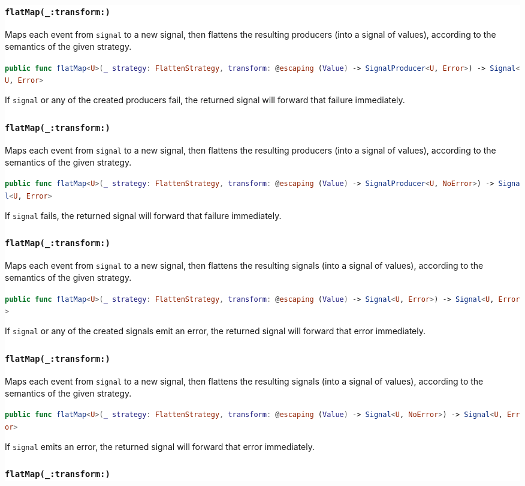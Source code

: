 ### `flatMap(_:transform:)`

Maps each event from `signal` to a new signal, then flattens the
resulting producers (into a signal of values), according to the
semantics of the given strategy.

``` swift
public func flatMap<U>(_ strategy: FlattenStrategy, transform: @escaping (Value) -> SignalProducer<U, Error>) -> Signal<U, Error> 
```

If `signal` or any of the created producers fail, the returned signal
will forward that failure immediately.

### `flatMap(_:transform:)`

Maps each event from `signal` to a new signal, then flattens the
resulting producers (into a signal of values), according to the
semantics of the given strategy.

``` swift
public func flatMap<U>(_ strategy: FlattenStrategy, transform: @escaping (Value) -> SignalProducer<U, NoError>) -> Signal<U, Error> 
```

If `signal` fails, the returned signal will forward that failure
immediately.

### `flatMap(_:transform:)`

Maps each event from `signal` to a new signal, then flattens the
resulting signals (into a signal of values), according to the
semantics of the given strategy.

``` swift
public func flatMap<U>(_ strategy: FlattenStrategy, transform: @escaping (Value) -> Signal<U, Error>) -> Signal<U, Error> 
```

If `signal` or any of the created signals emit an error, the returned
signal will forward that error immediately.

### `flatMap(_:transform:)`

Maps each event from `signal` to a new signal, then flattens the
resulting signals (into a signal of values), according to the
semantics of the given strategy.

``` swift
public func flatMap<U>(_ strategy: FlattenStrategy, transform: @escaping (Value) -> Signal<U, NoError>) -> Signal<U, Error> 
```

If `signal` emits an error, the returned signal will forward that
error immediately.

### `flatMap(_:transform:)`
